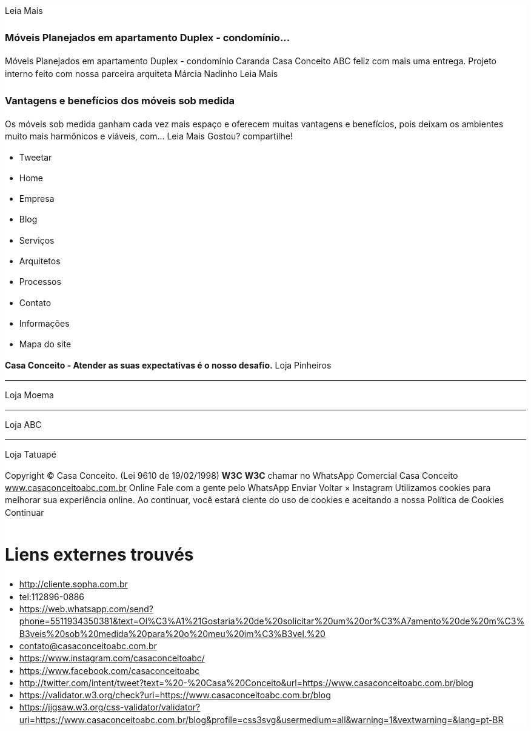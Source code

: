 Leia Mais
### Móveis Planejados em apartamento Duplex - condomínio...
Móveis Planejados em apartamento Duplex - condomínio Caranda Casa Conceito ABC feliz com mais uma entrega. Projeto interno feito com nossa parceira arquiteta Márcia Nadinho
Leia Mais
### Vantagens e benefícios dos móveis sob medida
Os móveis sob medida ganham cada vez mais espaço e oferecem muitas vantagens e benefícios, pois deixam os ambientes muito mais harmônicos e viáveis, com...
Leia Mais
Gostou? compartilhe!
  * Tweetar


  * Home
  * Empresa
  * Blog
  * Serviços
  * Arquitetos
  * Processos
  * Contato
  * Informações
  * Mapa do site


**Casa Conceito - Atender as suas expectativas é o nosso desafio.**
Loja Pinheiros
* * *
Loja Moema
* * *
Loja ABC
* * *
Loja Tatuapé
  

Copyright © Casa Conceito. (Lei 9610 de 19/02/1998) 
**W3C** **W3C**
chamar no WhatsApp
Comercial Casa Conceito  www.casaconceitoabc.com.br  Online
Fale com a gente pelo WhatsApp
Enviar 
Voltar
×
Instagram
Utilizamos cookies para melhorar sua experiência online. Ao continuar, você estará ciente do uso de cookies e aceitando a nossa Política de Cookies 
Continuar


# Liens externes trouvés
- http://cliente.sopha.com.br
- tel:112896-0886
- https://web.whatsapp.com/send?phone=5511934350381&text=Ol%C3%A1%21Gostaria%20de%20solicitar%20um%20or%C3%A7amento%20de%20m%C3%B3veis%20sob%20medida%20para%20o%20meu%20im%C3%B3vel.%20
- contato@casaconceitoabc.com.br
- https://www.instagram.com/casaconceitoabc/
- https://www.facebook.com/casaconceitoabc
- http://twitter.com/intent/tweet?text=%20-%20Casa%20Conceito&url=https://www.casaconceitoabc.com.br/blog
- https://validator.w3.org/check?uri=https://www.casaconceitoabc.com.br/blog
- https://jigsaw.w3.org/css-validator/validator?uri=https://www.casaconceitoabc.com.br/blog&profile=css3svg&usermedium=all&warning=1&vextwarning=&lang=pt-BR